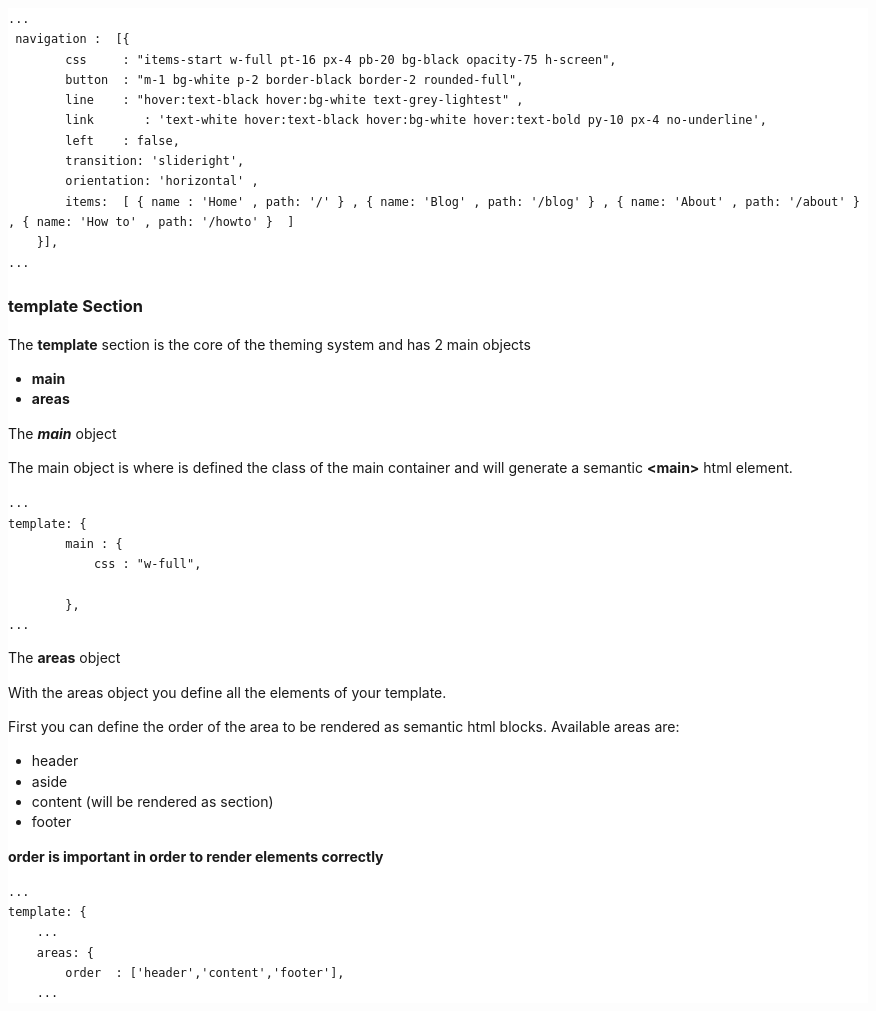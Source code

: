 ```
...
 navigation :  [{  
        css     : "items-start w-full pt-16 px-4 pb-20 bg-black opacity-75 h-screen",
        button  : "m-1 bg-white p-2 border-black border-2 rounded-full",
        line    : "hover:text-black hover:bg-white text-grey-lightest" ,
        link       : 'text-white hover:text-black hover:bg-white hover:text-bold py-10 px-4 no-underline',
        left    : false,
        transition: 'slideright',
        orientation: 'horizontal' , 
        items:  [ { name : 'Home' , path: '/' } , { name: 'Blog' , path: '/blog' } , { name: 'About' , path: '/about' } , { name: 'How to' , path: '/howto' }  ] 
    }],
...
```

### template Section ###

The **template** section is the core of the theming system and has 2 main objects
- **main** 
- **areas**




The ***main*** object

The main object is where is defined the class of the main container and will generate a semantic **&lt;main&gt;** html element.
```
...
template: {
        main : {
            css : "w-full",
            
        },
...
```



The **areas** object

With the areas object you define all the elements of your template.

First you can define the order of the area to be rendered as semantic html blocks. Available areas are:
- header
- aside
- content (will be rendered as section)
- footer

**order is important in order to render elements correctly**


```
...
template: {
    ...
    areas: {
        order  : ['header','content','footer'],
    ...
```
